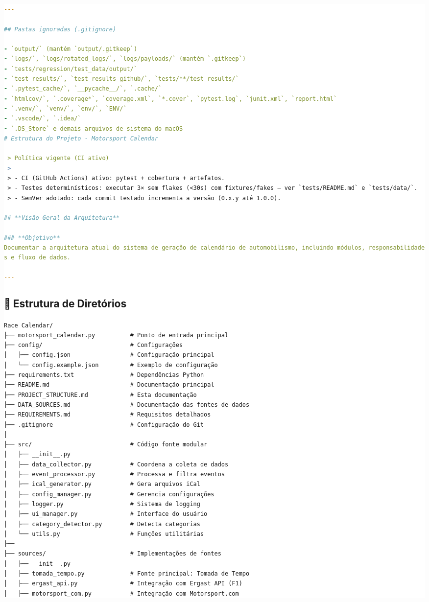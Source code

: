 ```yaml
---

## Pastas ignoradas (.gitignore)

- `output/` (mantém `output/.gitkeep`)
- `logs/`, `logs/rotated_logs/`, `logs/payloads/` (mantém `.gitkeep`)
- `tests/regression/test_data/output/`
- `test_results/`, `test_results_github/`, `tests/**/test_results/`
- `.pytest_cache/`, `__pycache__/`, `.cache/`
- `htmlcov/`, `.coverage*`, `coverage.xml`, `*.cover`, `pytest.log`, `junit.xml`, `report.html`
- `.venv/`, `venv/`, `env/`, `ENV/`
- `.vscode/`, `.idea/`
- `.DS_Store` e demais arquivos de sistema do macOS
# Estrutura do Projeto - Motorsport Calendar

 > Política vigente (CI ativo)
 >
 > - CI (GitHub Actions) ativo: pytest + cobertura + artefatos.
 > - Testes determinísticos: executar 3× sem flakes (<30s) com fixtures/fakes — ver `tests/README.md` e `tests/data/`.
 > - SemVer adotado: cada commit testado incrementa a versão (0.x.y até 1.0.0).

## **Visão Geral da Arquitetura**

### **Objetivo**
Documentar a arquitetura atual do sistema de geração de calendário de automobilismo, incluindo módulos, responsabilidades e fluxo de dados.

---
```


## **📁 Estrutura de Diretórios**

```
Race Calendar/
├── motorsport_calendar.py          # Ponto de entrada principal
├── config/                         # Configurações
│   ├── config.json                 # Configuração principal
│   └── config.example.json         # Exemplo de configuração
├── requirements.txt                # Dependências Python
├── README.md                       # Documentação principal
├── PROJECT_STRUCTURE.md            # Esta documentação
├── DATA_SOURCES.md                 # Documentação das fontes de dados
├── REQUIREMENTS.md                 # Requisitos detalhados
├── .gitignore                      # Configuração do Git
│
├── src/                            # Código fonte modular
│   ├── __init__.py
│   ├── data_collector.py           # Coordena a coleta de dados
│   ├── event_processor.py          # Processa e filtra eventos
│   ├── ical_generator.py           # Gera arquivos iCal
│   ├── config_manager.py           # Gerencia configurações
│   ├── logger.py                   # Sistema de logging
│   ├── ui_manager.py               # Interface do usuário
│   ├── category_detector.py        # Detecta categorias
│   └── utils.py                    # Funções utilitárias
├── 
├── sources/                        # Implementações de fontes
│   ├── __init__.py
│   ├── tomada_tempo.py             # Fonte principal: Tomada de Tempo
│   ├── ergast_api.py               # Integração com Ergast API (F1)
│   ├── motorsport_com.py           # Integração com Motorsport.com
```